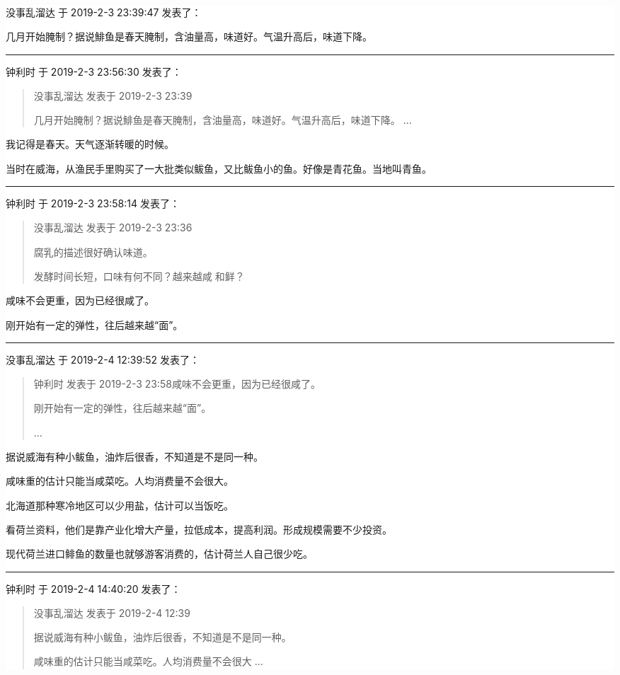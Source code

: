 没事乱溜达 于 2019-2-3 23:39:47 发表了：

几月开始腌制？据说鯡鱼是春天腌制，含油量高，味道好。气温升高后，味道下降。

---------

钟利时 于 2019-2-3 23:56:30 发表了：

> 没事乱溜达 发表于 2019-2-3 23:39
> 
> 几月开始腌制？据说鯡鱼是春天腌制，含油量高，味道好。气温升高后，味道下降。 ...



我记得是春天。天气逐渐转暖的时候。

当时在威海，从渔民手里购买了一大批类似鲅鱼，又比鲅鱼小的鱼。好像是青花鱼。当地叫青鱼。

---------

钟利时 于 2019-2-3 23:58:14 发表了：

> 没事乱溜达 发表于 2019-2-3 23:36
> 
> 腐乳的描述很好确认味道。
> 
> 发酵时间长短，口味有何不同？越来越咸 和鲜？



咸味不会更重，因为已经很咸了。

刚开始有一定的弹性，往后越来越“面”。

---------

没事乱溜达 于 2019-2-4 12:39:52 发表了：

> 钟利时 发表于 2019-2-3 23:58咸味不会更重，因为已经很咸了。
> 
> 刚开始有一定的弹性，往后越来越“面”。
> 
> ...



据说威海有种小鲅鱼，油炸后很香，不知道是不是同一种。

咸味重的估计只能当咸菜吃。人均消费量不会很大。

北海道那种寒冷地区可以少用盐，估计可以当饭吃。

看荷兰资料，他们是靠产业化增大产量，拉低成本，提高利润。形成规模需要不少投资。

现代荷兰进口鲱鱼的数量也就够游客消费的，估计荷兰人自己很少吃。

---------

钟利时 于 2019-2-4 14:40:20 发表了：

> 没事乱溜达 发表于 2019-2-4 12:39
> 
> 据说威海有种小鲅鱼，油炸后很香，不知道是不是同一种。
> 
> 咸味重的估计只能当咸菜吃。人均消费量不会很大 ...
